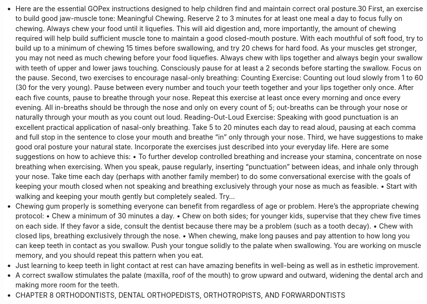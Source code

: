 - Here are the essential GOPex instructions designed to help children find and maintain correct oral posture.30 First, an exercise to build good jaw-muscle tone: Meaningful Chewing. Reserve 2 to 3 minutes for at least one meal a day to focus fully on chewing. Always chew your food until it liquefies. This will aid digestion and, more importantly, the amount of chewing required will help build sufficient muscle tone to maintain a good closed-mouth posture. With each mouthful of soft food, try to build up to a minimum of chewing 15 times before swallowing, and try 20 chews for hard food. As your muscles get stronger, you may not need as much chewing before your food liquefies. Always chew with lips together and always begin your swallow with teeth of upper and lower jaws touching. Consciously pause for at least a 2 seconds before starting the swallow. Focus on the pause. Second, two exercises to encourage nasal-only breathing: Counting Exercise: Counting out loud slowly from 1 to 60 (30 for the very young). Pause between every number and touch your teeth together and your lips together only once. After each five counts, pause to breathe through your nose. Repeat this exercise at least once every morning and once every evening. All in-breaths should be through the nose and only on every count of 5; out-breaths can be through your nose or naturally through your mouth as you count out loud. Reading-Out-Loud Exercise: Speaking with good punctuation is an excellent practical application of nasal-only breathing. Take 5 to 20 minutes each day to read aloud, pausing at each comma and full stop in the sentence to close your mouth and breathe “in” only through your nose. Third, we have suggestions to make good oral posture your natural state. Incorporate the exercises just described into your everyday life. Here are some suggestions on how to achieve this: • To further develop controlled breathing and increase your stamina, concentrate on nose breathing when exercising. When you speak, pause regularly, inserting “punctuation” between ideas, and inhale only through your nose. Take time each day (perhaps with another family member) to do some conversational exercise with the goals of keeping your mouth closed when not speaking and breathing exclusively through your nose as much as feasible. • Start with walking and keeping your mouth gently but completely sealed. Try…
- Chewing gum properly is something everyone can benefit from regardless of age or problem. Here’s the appropriate chewing protocol: • Chew a minimum of 30 minutes a day. • Chew on both sides; for younger kids, supervise that they chew five times on each side. If they favor a side, consult the dentist because there may be a problem (such as a tooth decay). • Chew with closed lips, breathing exclusively through the nose. • When chewing, make long pauses and pay attention to how long you can keep teeth in contact as you swallow. Push your tongue solidly to the palate when swallowing. You are working on muscle memory, and you should repeat this pattern when you eat.
- Just learning to keep teeth in light contact at rest can have amazing benefits in well-being as well as in esthetic improvement.
- A correct swallow stimulates the palate (maxilla, roof of the mouth) to grow upward and outward, widening the dental arch and making more room for the teeth.
- CHAPTER 8 ORTHODONTISTS, DENTAL ORTHOPEDISTS, ORTHOTROPISTS, AND FORWARDONTISTS
